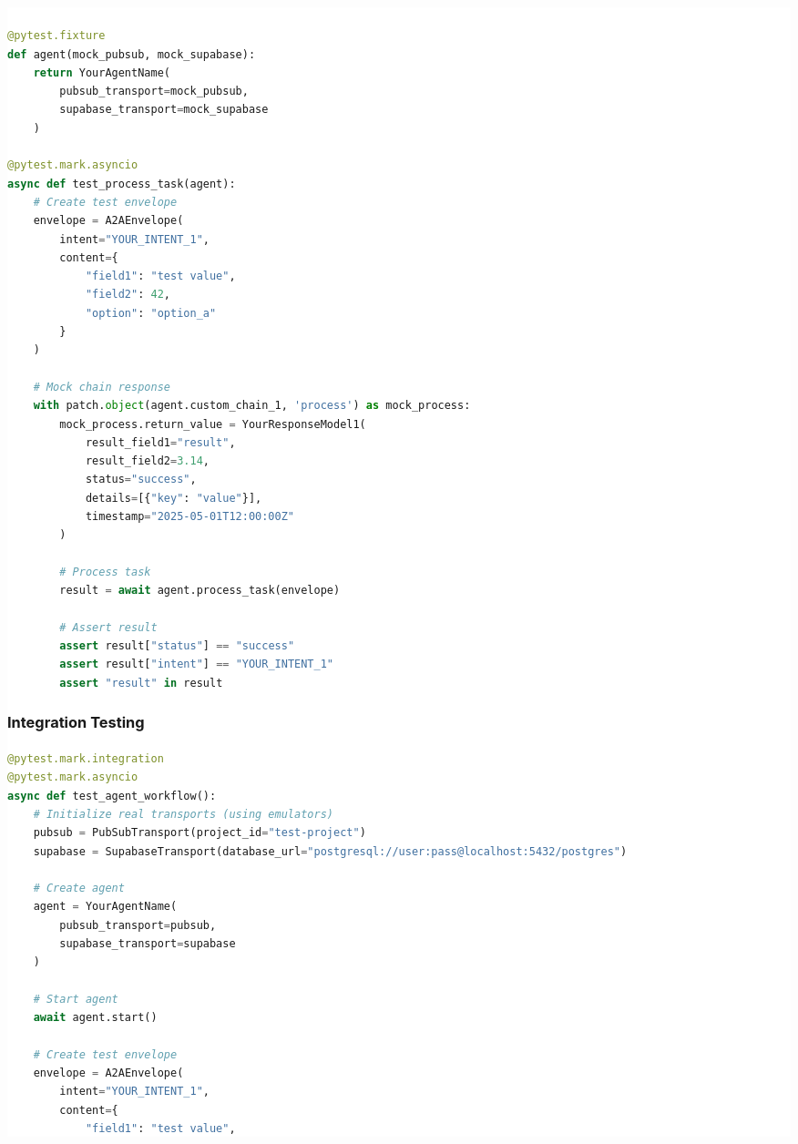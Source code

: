 ```python

@pytest.fixture
def agent(mock_pubsub, mock_supabase):
    return YourAgentName(
        pubsub_transport=mock_pubsub,
        supabase_transport=mock_supabase
    )

@pytest.mark.asyncio
async def test_process_task(agent):
    # Create test envelope
    envelope = A2AEnvelope(
        intent="YOUR_INTENT_1",
        content={
            "field1": "test value",
            "field2": 42,
            "option": "option_a"
        }
    )
    
    # Mock chain response
    with patch.object(agent.custom_chain_1, 'process') as mock_process:
        mock_process.return_value = YourResponseModel1(
            result_field1="result",
            result_field2=3.14,
            status="success",
            details=[{"key": "value"}],
            timestamp="2025-05-01T12:00:00Z"
        )
        
        # Process task
        result = await agent.process_task(envelope)
        
        # Assert result
        assert result["status"] == "success"
        assert result["intent"] == "YOUR_INTENT_1"
        assert "result" in result
```

### Integration Testing

```python
@pytest.mark.integration
@pytest.mark.asyncio
async def test_agent_workflow():
    # Initialize real transports (using emulators)
    pubsub = PubSubTransport(project_id="test-project")
    supabase = SupabaseTransport(database_url="postgresql://user:pass@localhost:5432/postgres")
    
    # Create agent
    agent = YourAgentName(
        pubsub_transport=pubsub,
        supabase_transport=supabase
    )
    
    # Start agent
    await agent.start()
    
    # Create test envelope
    envelope = A2AEnvelope(
        intent="YOUR_INTENT_1",
        content={
            "field1": "test value",
```